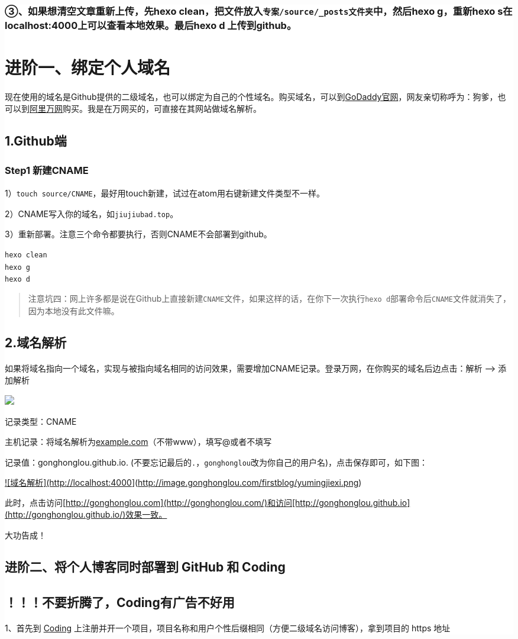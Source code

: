### ③、如果想清空文章重新上传，先hexo clean，把文件放入`专案/source/_posts文件夹`中，然后hexo g，重新hexo s在localhost:4000上可以查看本地效果。最后hexo d 上传到github。



# 进阶一、绑定个人域名

现在使用的域名是Github提供的二级域名，也可以绑定为自己的个性域名。购买域名，可以到[GoDaddy官网](https://sg.godaddy.com/zh/)，网友亲切称呼为：狗爹，也可以到[阿里万网](http://wanwang.aliyun.com/)购买。我是在万网买的，可直接在其网站做域名解析。

## 1.Github端

### Step1 新建CNAME

1）`touch source/CNAME`，最好用touch新建，试过在atom用右键新建文件类型不一样。

2）CNAME写入你的域名，如`jiujiubad.top`。

3）重新部署。注意三个命令都要执行，否则CNAME不会部署到github。

```
hexo clean
hexo g
hexo d
```

> 注意坑四：网上许多都是说在Github上直接新建`CNAME`文件，如果这样的话，在你下一次执行`hexo d`部署命令后`CNAME`文件就消失了，因为本地没有此文件嘛。

## 2.域名解析

如果将域名指向一个域名，实现与被指向域名相同的访问效果，需要增加CNAME记录。登录万网，在你购买的域名后边点击：解析 –> 添加解析

<img src="https://ws1.sinaimg.cn/large/006tNbRwgy1fncpwtssw7j30jk0ajmxb.jpg" width="500">

记录类型：CNAME

主机记录：将域名解析为[example.com](http://example.com/)（不带www），填写@或者不填写

记录值：gonghonglou.github.io. (不要忘记最后的`.`，`gonghonglou`改为你自己的用户名)，点击保存即可，如下图：

[![域名解析](http://localhost:4000](http://image.gonghonglou.com/firstblog/yumingjiexi.png)](http://image.gonghonglou.com/firstblog/yumingjiexi.png)

此时，点击访问[http://gonghonglou.com](http://gonghonglou.com/)和访问[http://gonghonglou.github.io](http://gonghonglou.github.io/)效果一致。

大功告成！



## 进阶二、将个人博客同时部署到 GitHub 和 Coding

## ！！！不要折腾了，Coding有广告不好用

1、首先到 [Coding](https://coding.net/) 上注册并开一个项目，项目名称和用户个性后缀相同（方便二级域名访问博客），拿到项目的 https 地址
